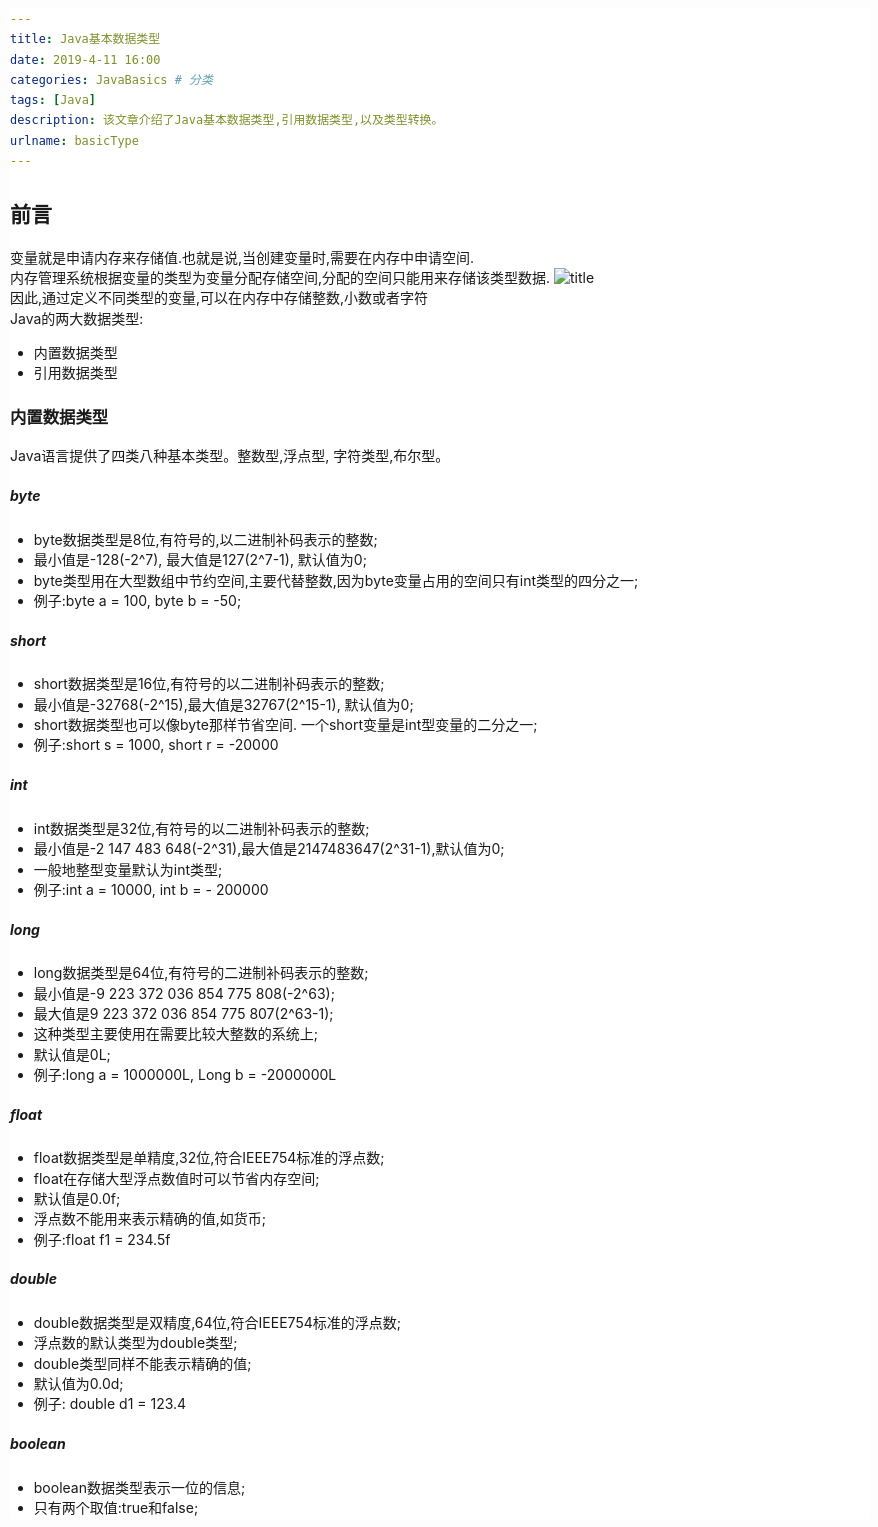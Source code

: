 ```yaml
---
title: Java基本数据类型
date: 2019-4-11 16:00
categories: JavaBasics # 分类
tags: [Java]
description: 该文章介绍了Java基本数据类型,引用数据类型,以及类型转换。
urlname: basicType
---
```


## 前言
变量就是申请内存来存储值.也就是说,当创建变量时,需要在内存中申请空间.<br>内存管理系统根据变量的类型为变量分配存储空间,分配的空间只能用来存储该类型数据.
![title](https://i.loli.net/2019/04/11/5cae9c0f20f05.jpg)<br>
因此,通过定义不同类型的变量,可以在内存中存储整数,小数或者字符<br>Java的两大数据类型:
- 内置数据类型
- 引用数据类型



### 内置数据类型

Java语言提供了四类八种基本类型。整数型,浮点型, 字符类型,布尔型。

##### byte
- byte数据类型是8位,有符号的,以二进制补码表示的整数;
- 最小值是-128(-2^7), 最大值是127(2^7-1), 默认值为0;
- byte类型用在大型数组中节约空间,主要代替整数,因为byte变量占用的空间只有int类型的四分之一;
- 例子:byte a = 100, byte b = -50;

##### short
- short数据类型是16位,有符号的以二进制补码表示的整数;
- 最小值是-32768(-2^15),最大值是32767(2^15-1), 默认值为0;
- short数据类型也可以像byte那样节省空间. 一个short变量是int型变量的二分之一;
- 例子:short s = 1000, short r = -20000
##### int
- int数据类型是32位,有符号的以二进制补码表示的整数;
- 最小值是-2 147 483 648(-2^31),最大值是2147483647(2^31-1),默认值为0;
- 一般地整型变量默认为int类型;
- 例子:int a = 10000, int b = - 200000
##### long
- long数据类型是64位,有符号的二进制补码表示的整数;
- 最小值是-9 223 372 036 854 775 808(-2^63);
- 最大值是9 223 372 036 854 775 807(2^63-1);
- 这种类型主要使用在需要比较大整数的系统上;
- 默认值是0L;
- 例子:long a = 1000000L, Long b = -2000000L
##### float
- float数据类型是单精度,32位,符合IEEE754标准的浮点数;
- float在存储大型浮点数值时可以节省内存空间;
- 默认值是0.0f;
- 浮点数不能用来表示精确的值,如货币;
- 例子:float f1 = 234.5f
##### double
- double数据类型是双精度,64位,符合IEEE754标准的浮点数;
- 浮点数的默认类型为double类型;
- double类型同样不能表示精确的值;
- 默认值为0.0d;
- 例子: double d1 = 123.4
##### boolean
- boolean数据类型表示一位的信息;
- 只有两个取值:true和false;